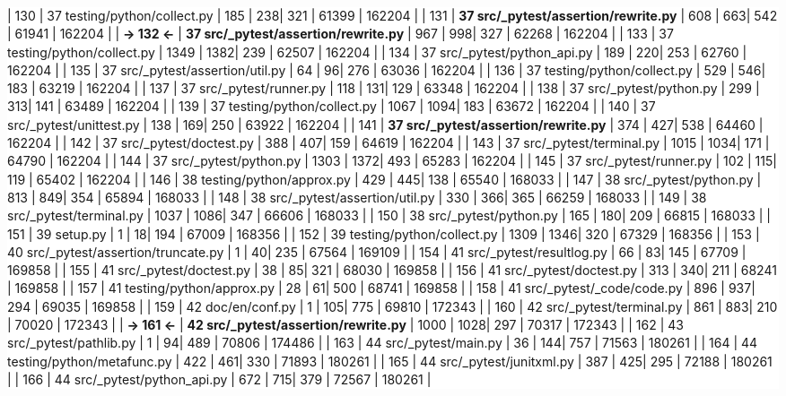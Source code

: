 | 130 | 37 testing/python/collect.py | 185 | 238| 321 | 61399 | 162204 | 
| 131 | **37 src/_pytest/assertion/rewrite.py** | 608 | 663| 542 | 61941 | 162204 | 
| **-> 132 <-** | **37 src/_pytest/assertion/rewrite.py** | 967 | 998| 327 | 62268 | 162204 | 
| 133 | 37 testing/python/collect.py | 1349 | 1382| 239 | 62507 | 162204 | 
| 134 | 37 src/_pytest/python_api.py | 189 | 220| 253 | 62760 | 162204 | 
| 135 | 37 src/_pytest/assertion/util.py | 64 | 96| 276 | 63036 | 162204 | 
| 136 | 37 testing/python/collect.py | 529 | 546| 183 | 63219 | 162204 | 
| 137 | 37 src/_pytest/runner.py | 118 | 131| 129 | 63348 | 162204 | 
| 138 | 37 src/_pytest/python.py | 299 | 313| 141 | 63489 | 162204 | 
| 139 | 37 testing/python/collect.py | 1067 | 1094| 183 | 63672 | 162204 | 
| 140 | 37 src/_pytest/unittest.py | 138 | 169| 250 | 63922 | 162204 | 
| 141 | **37 src/_pytest/assertion/rewrite.py** | 374 | 427| 538 | 64460 | 162204 | 
| 142 | 37 src/_pytest/doctest.py | 388 | 407| 159 | 64619 | 162204 | 
| 143 | 37 src/_pytest/terminal.py | 1015 | 1034| 171 | 64790 | 162204 | 
| 144 | 37 src/_pytest/python.py | 1303 | 1372| 493 | 65283 | 162204 | 
| 145 | 37 src/_pytest/runner.py | 102 | 115| 119 | 65402 | 162204 | 
| 146 | 38 testing/python/approx.py | 429 | 445| 138 | 65540 | 168033 | 
| 147 | 38 src/_pytest/python.py | 813 | 849| 354 | 65894 | 168033 | 
| 148 | 38 src/_pytest/assertion/util.py | 330 | 366| 365 | 66259 | 168033 | 
| 149 | 38 src/_pytest/terminal.py | 1037 | 1086| 347 | 66606 | 168033 | 
| 150 | 38 src/_pytest/python.py | 165 | 180| 209 | 66815 | 168033 | 
| 151 | 39 setup.py | 1 | 18| 194 | 67009 | 168356 | 
| 152 | 39 testing/python/collect.py | 1309 | 1346| 320 | 67329 | 168356 | 
| 153 | 40 src/_pytest/assertion/truncate.py | 1 | 40| 235 | 67564 | 169109 | 
| 154 | 41 src/_pytest/resultlog.py | 66 | 83| 145 | 67709 | 169858 | 
| 155 | 41 src/_pytest/doctest.py | 38 | 85| 321 | 68030 | 169858 | 
| 156 | 41 src/_pytest/doctest.py | 313 | 340| 211 | 68241 | 169858 | 
| 157 | 41 testing/python/approx.py | 28 | 61| 500 | 68741 | 169858 | 
| 158 | 41 src/_pytest/_code/code.py | 896 | 937| 294 | 69035 | 169858 | 
| 159 | 42 doc/en/conf.py | 1 | 105| 775 | 69810 | 172343 | 
| 160 | 42 src/_pytest/terminal.py | 861 | 883| 210 | 70020 | 172343 | 
| **-> 161 <-** | **42 src/_pytest/assertion/rewrite.py** | 1000 | 1028| 297 | 70317 | 172343 | 
| 162 | 43 src/_pytest/pathlib.py | 1 | 94| 489 | 70806 | 174486 | 
| 163 | 44 src/_pytest/main.py | 36 | 144| 757 | 71563 | 180261 | 
| 164 | 44 testing/python/metafunc.py | 422 | 461| 330 | 71893 | 180261 | 
| 165 | 44 src/_pytest/junitxml.py | 387 | 425| 295 | 72188 | 180261 | 
| 166 | 44 src/_pytest/python_api.py | 672 | 715| 379 | 72567 | 180261 | 